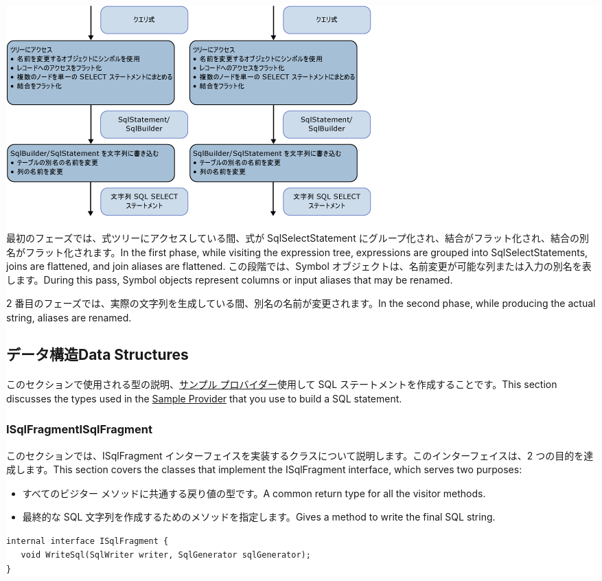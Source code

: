  <span data-ttu-id="32996-113">![図](../../../../../docs/framework/data/adonet/ef/media/de1ca705-4f7c-4d2d-ace5-afefc6d3cefa.gif "de1ca705-4f7c-4d2d-ace5-afefc6d3cefa")</span><span class="sxs-lookup"><span data-stu-id="32996-113">![Diagram](../../../../../docs/framework/data/adonet/ef/media/de1ca705-4f7c-4d2d-ace5-afefc6d3cefa.gif "de1ca705-4f7c-4d2d-ace5-afefc6d3cefa")</span></span>  
  
 <span data-ttu-id="32996-114">最初のフェーズでは、式ツリーにアクセスしている間、式が SqlSelectStatement にグループ化され、結合がフラット化され、結合の別名がフラット化されます。</span><span class="sxs-lookup"><span data-stu-id="32996-114">In the first phase, while visiting the expression tree, expressions are grouped into SqlSelectStatements, joins are flattened, and join aliases are flattened.</span></span> <span data-ttu-id="32996-115">この段階では、Symbol オブジェクトは、名前変更が可能な列または入力の別名を表します。</span><span class="sxs-lookup"><span data-stu-id="32996-115">During this pass, Symbol objects represent columns or input aliases that may be renamed.</span></span>  
  
 <span data-ttu-id="32996-116">2 番目のフェーズでは、実際の文字列を生成している間、別名の名前が変更されます。</span><span class="sxs-lookup"><span data-stu-id="32996-116">In the second phase, while producing the actual string, aliases are renamed.</span></span>  
  
## <a name="data-structures"></a><span data-ttu-id="32996-117">データ構造</span><span class="sxs-lookup"><span data-stu-id="32996-117">Data Structures</span></span>  
 <span data-ttu-id="32996-118">このセクションで使用される型の説明、[サンプル プロバイダー](https://code.msdn.microsoft.com/windowsdesktop/Entity-Framework-Sample-6a9801d0)使用して SQL ステートメントを作成することです。</span><span class="sxs-lookup"><span data-stu-id="32996-118">This section discusses the types used in the [Sample Provider](https://code.msdn.microsoft.com/windowsdesktop/Entity-Framework-Sample-6a9801d0) that you use to build a SQL statement.</span></span>  
  
### <a name="isqlfragment"></a><span data-ttu-id="32996-119">ISqlFragment</span><span class="sxs-lookup"><span data-stu-id="32996-119">ISqlFragment</span></span>  
 <span data-ttu-id="32996-120">このセクションでは、ISqlFragment インターフェイスを実装するクラスについて説明します。このインターフェイスは、2 つの目的を達成します。</span><span class="sxs-lookup"><span data-stu-id="32996-120">This section covers the classes that implement the ISqlFragment interface, which serves two purposes:</span></span>  
  
- <span data-ttu-id="32996-121">すべてのビジター メソッドに共通する戻り値の型です。</span><span class="sxs-lookup"><span data-stu-id="32996-121">A common return type for all the visitor methods.</span></span>  
  
- <span data-ttu-id="32996-122">最終的な SQL 文字列を作成するためのメソッドを指定します。</span><span class="sxs-lookup"><span data-stu-id="32996-122">Gives a method to write the final SQL string.</span></span>  
  
```  
internal interface ISqlFragment {  
   void WriteSql(SqlWriter writer, SqlGenerator sqlGenerator);  
}  
```  
  